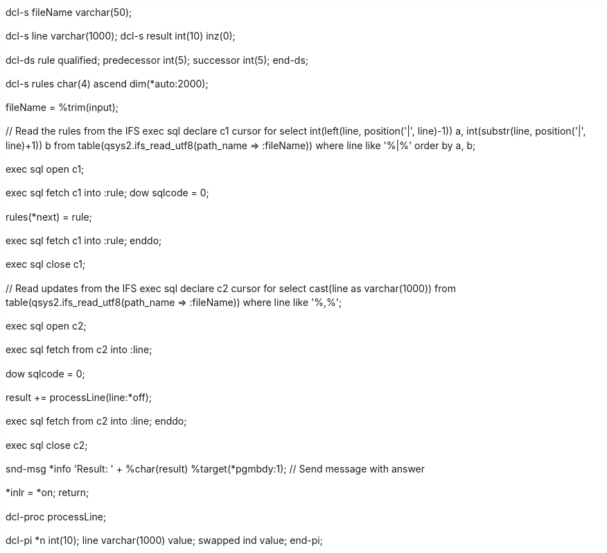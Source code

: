 dcl-s fileName varchar(50);

dcl-s line varchar(1000);
dcl-s result int(10) inz(0);

dcl-ds rule qualified;
  predecessor int(5);
  successor int(5);
end-ds;

dcl-s rules char(4) ascend dim(*auto:2000);

fileName = %trim(input);

// Read the rules from the IFS
exec sql declare c1 cursor for select int(left(line, position('|', line)-1)) a, 
int(substr(line, position('|', line)+1)) b from table(qsys2.ifs_read_utf8(path_name => :fileName)) 
where line like '%|%' order by a, b;

exec sql open c1;

exec sql fetch c1 into :rule;
dow sqlcode = 0;

  rules(*next) = rule;

exec sql fetch c1 into :rule;
enddo;

exec sql close c1;

// Read updates from the IFS
exec sql declare c2 cursor for select cast(line as varchar(1000)) from table(qsys2.ifs_read_utf8(path_name => :fileName)) 
where line like '%,%';

exec sql open c2;

exec sql fetch from c2 into :line;

dow sqlcode = 0;

  result += processLine(line:*off);

exec sql fetch from c2 into :line;
enddo;

exec sql close c2;

snd-msg *info 'Result: ' + %char(result) %target(*pgmbdy:1); // Send message with answer

*inlr = *on;
return;

dcl-proc processLine;

dcl-pi *n int(10);
  line varchar(1000) value;
  swapped ind value;
end-pi;
